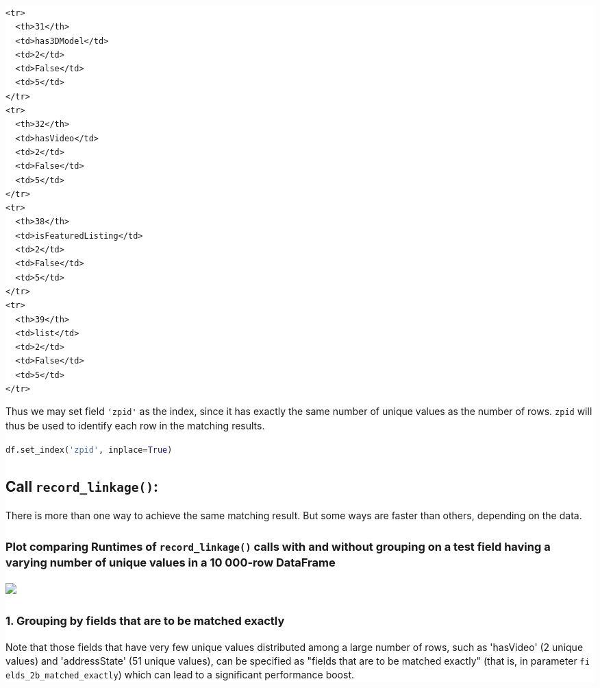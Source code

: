     <tr>
      <th>31</th>
      <td>has3DModel</td>
      <td>2</td>
      <td>False</td>
      <td>5</td>
    </tr>
    <tr>
      <th>32</th>
      <td>hasVideo</td>
      <td>2</td>
      <td>False</td>
      <td>5</td>
    </tr>
    <tr>
      <th>38</th>
      <td>isFeaturedListing</td>
      <td>2</td>
      <td>False</td>
      <td>5</td>
    </tr>
    <tr>
      <th>39</th>
      <td>list</td>
      <td>2</td>
      <td>False</td>
      <td>5</td>
    </tr>
  </tbody>
</table>
</div>


Thus we may set field `'zpid'` as the index, since it has exactly the same number 
of unique values as the number of rows.  `zpid` will thus be used to identify 
each row in the matching results.


```python
df.set_index('zpid', inplace=True)
```

## Call `record_linkage()`:
There is more than one way to achieve the same matching result.  But some ways are faster than others, depending on the data.

### Plot comparing Runtimes of `record_linkage()` calls with and without grouping on a test field having a varying number of unique values in a 10 000-row DataFrame
<img width="100%" src="https://raw.githubusercontent.com/ParticularMiner/red_string_grouper/master/Fuzzy_vs_Exact.png">

### 1. Grouping by fields that are to be matched exactly
Note that those fields that have very few unique values distributed among a 
large number of rows, such as 'hasVideo' (2 unique values) and 'addressState' 
(51 unique values), can be specified as "fields that are to be matched exactly" 
(that is, in parameter `fields_2b_matched_exactly`) which can lead to a significant 
performance boost.

